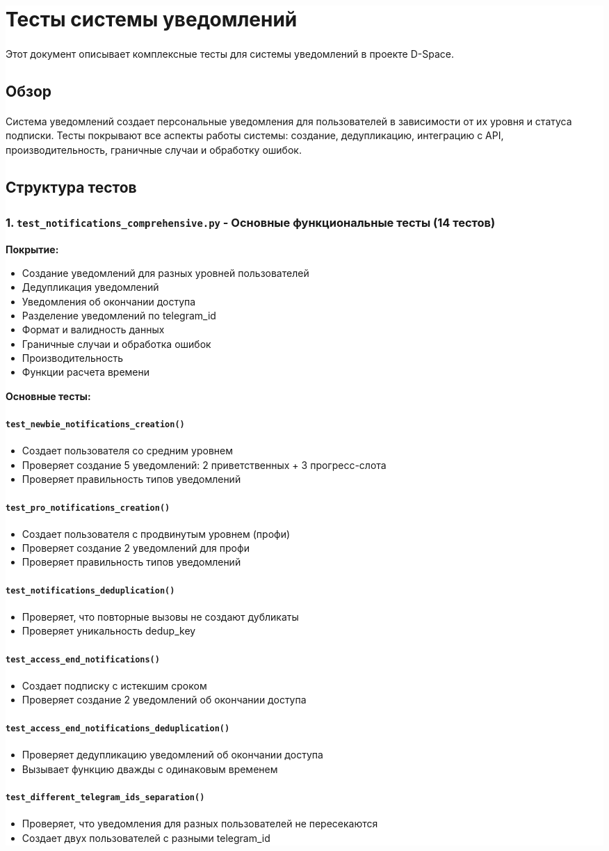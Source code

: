# Тесты системы уведомлений

Этот документ описывает комплексные тесты для системы уведомлений в проекте D-Space.

## Обзор

Система уведомлений создает персональные уведомления для пользователей в зависимости от их уровня и статуса подписки. Тесты покрывают все аспекты работы системы: создание, дедупликацию, интеграцию с API, производительность, граничные случаи и обработку ошибок.

## Структура тестов

### 1. `test_notifications_comprehensive.py` - Основные функциональные тесты (14 тестов)

**Покрытие:**
- Создание уведомлений для разных уровней пользователей
- Дедупликация уведомлений
- Уведомления об окончании доступа
- Разделение уведомлений по telegram_id
- Формат и валидность данных
- Граничные случаи и обработка ошибок
- Производительность
- Функции расчета времени

**Основные тесты:**

#### `test_newbie_notifications_creation()`
- Создает пользователя со средним уровнем
- Проверяет создание 5 уведомлений: 2 приветственных + 3 прогресс-слота
- Проверяет правильность типов уведомлений

#### `test_pro_notifications_creation()`
- Создает пользователя с продвинутым уровнем (профи)
- Проверяет создание 2 уведомлений для профи
- Проверяет правильность типов уведомлений

#### `test_notifications_deduplication()`
- Проверяет, что повторные вызовы не создают дубликаты
- Проверяет уникальность dedup_key

#### `test_access_end_notifications()`
- Создает подписку с истекшим сроком
- Проверяет создание 2 уведомлений об окончании доступа

#### `test_access_end_notifications_deduplication()`
- Проверяет дедупликацию уведомлений об окончании доступа
- Вызывает функцию дважды с одинаковым временем

#### `test_different_telegram_ids_separation()`
- Проверяет, что уведомления для разных пользователей не пересекаются
- Создает двух пользователей с разными telegram_id
